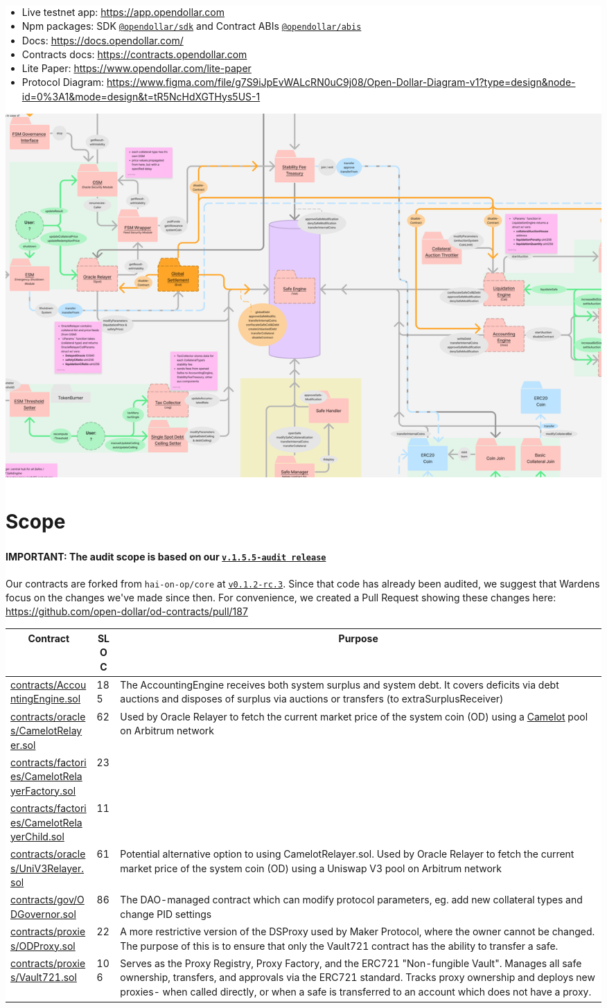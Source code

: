 - Live testnet app: https://app.opendollar.com
- Npm packages: SDK [`@opendollar/sdk`](https://www.npmjs.com/package/@opendollar/sdk) and Contract ABIs [`@opendollar/abis`](https://www.npmjs.com/package/@opendollar/abis)
- Docs: https://docs.opendollar.com/
- Contracts docs: https://contracts.opendollar.com
- Lite Paper: https://www.opendollar.com/lite-paper
- Protocol Diagram: https://www.figma.com/file/g7S9iJpEvWALcRN0uC9j08/Open-Dollar-Diagram-v1?type=design&node-id=0%3A1&mode=design&t=tR5NcHdXGTHys5US-1

![Protocol Diagram](https://github.com/code-423n4/2023-10-opendollar/blob/main/figma-chart-preview.png)

# Scope

#### IMPORTANT: The audit scope is based on our [`v.1.5.5-audit release`](https://github.com/open-dollar/od-contracts/releases/tag/v1.5.5)

Our contracts are forked from `hai-on-op/core` at [`v0.1.2-rc.3`](https://github.com/hai-on-op/core/releases/tag/v0.1.2-rc.3). Since that code has already been audited, we suggest that Wardens focus on the changes we've made since then. For convenience, we created a Pull Request showing these changes here: https://github.com/open-dollar/od-contracts/pull/187

| Contract                                                                                                                                                         | SLOC | Purpose                                                                                                                                                                                                                                                                                                        |
| ---------------------------------------------------------------------------------------------------------------------------------------------------------------- | ---- | -------------------------------------------------------------------------------------------------------------------------------------------------------------------------------------------------------------------------------------------------------------------------------------------------------------- |
| [contracts/AccountingEngine.sol](https://github.com/open-dollar/od-contracts/blob/v1.5.5-audit/src/contracts/AccountingEngine.sol)                               | 185  | The AccountingEngine receives both system surplus and system debt. It covers deficits via debt auctions and disposes of surplus via auctions or transfers (to extraSurplusReceiver)                                                                                                                            |
| [contracts/oracles/CamelotRelayer.sol](https://github.com/open-dollar/od-contracts/blob/v1.5.5-audit/src/contracts/oracles/CamelotRelayer.sol)                   | 62   | Used by Oracle Relayer to fetch the current market price of the system coin (OD) using a [Camelot](https://camelot.exchange) pool on Arbitrum network                                                                                                                                                          |
| [contracts/factories/CamelotRelayerFactory.sol](https://github.com/open-dollar/od-contracts/blob/v1.5.5-audit/src/contracts/factories/CamelotRelayerFactory.sol) | 23   |                                                                                                                                                                                                                                                                                                                |
| [contracts/factories/CamelotRelayerChild.sol](https://github.com/open-dollar/od-contracts/blob/v1.5.5-audit/src/contracts/factories/CamelotRelayerChild.sol)     | 11   |                                                                                                                                                                                                                                                                                                                |
| [contracts/oracles/UniV3Relayer.sol](https://github.com/open-dollar/od-contracts/blob/v1.5.5-audit/src/contracts/oracles/UniV3Relayer.sol)                       | 61   | Potential alternative option to using CamelotRelayer.sol. Used by Oracle Relayer to fetch the current market price of the system coin (OD) using a Uniswap V3 pool on Arbitrum network                                                                                                                         |
| [contracts/gov/ODGovernor.sol](https://github.com/open-dollar/od-contracts/blob/v1.5.5-audit/src/contracts/gov/ODGovernor.sol)                                   | 86   | The DAO-managed contract which can modify protocol parameters, eg. add new collateral types and change PID settings                                                                                                                                                                                            |
| [contracts/proxies/ODProxy.sol](https://github.com/open-dollar/od-contracts/blob/v1.5.5-audit/src/contracts/proxies/ODProxy.sol)                                 | 22   | A more restrictive version of the DSProxy used by Maker Protocol, where the owner cannot be changed. The purpose of this is to ensure that only the Vault721 contract has the ability to transfer a safe.                                                                                                      |
| [contracts/proxies/Vault721.sol](https://github.com/open-dollar/od-contracts/blob/v1.5.5-audit/src/contracts/proxies/Vault721.sol)                               | 106  | Serves as the Proxy Registry, Proxy Factory, and the ERC721 "Non-fungible Vault". Manages all safe ownership, transfers, and approvals via the ERC721 standard. Tracks proxy ownership and deploys new proxies- when called directly, or when a safe is transferred to an account which does not have a proxy. |